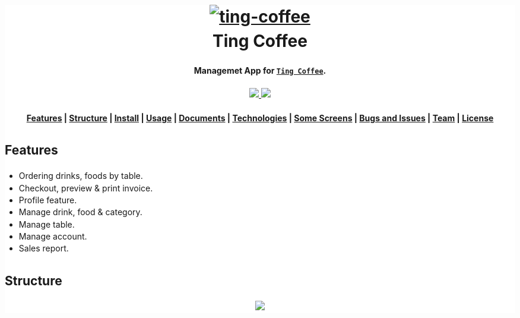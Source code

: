 <h1 align="center" id="home">
  <a href="https://github.com/cuongw/ting-coffee">
    <img alt="ting-coffee" src="https://user-images.githubusercontent.com/34389409/51270422-6db97d00-19f7-11e9-993e-883a92b0c2d5.png" width="300">
  </a>
  <br>Ting Coffee<br>
</h1>

<h4 align="center">
  Managemet App for <a href="https://github.com/uiters/ting-coffee" target="_blank"><code>Ting Coffee</code></a>.
</h4>

<p align="center">
  <a href="https://travis-ci.org/uiters/ting-coffee">
    <img src="https://travis-ci.org/uiters/ting-coffee.svg?branch=master"/>
  </a>
  
  <a href="https://github.com/uiters/ting-coffee/blob/master/LICENSE">
    <img src="https://img.shields.io/github/license/cuongw/ting-coffee.svg"/>
  </a>
</p>

<div align="center">
  <h4>
    <a href="#features">Features</a> |
    <a href="#structure">Structure</a> |
    <a href="#install">Install</a> |
    <a href="#usage">Usage</a> |
    <a href="#documents">Documents</a> |
    <a href="#technologies">Technologies</a> |
    <a href="#some-screens">Some Screens</a> |
    <a href="#bugs-and-issues">Bugs and Issues</a> |
    <a href="#team">Team</a> |
    <a href="#license">License</a>
  </h4>
</div>

## Features

* Ordering drinks, foods by table.
* Checkout, preview & print invoice.
* Profile feature.
* Manage drink, food & category.
* Manage table.
* Manage account.
* Sales report.

## Structure

<p align="center">
<img src="https://user-images.githubusercontent.com/34389409/51085703-b6f79b80-176f-11e9-8684-378db7d5844d.png" width="500"/>
</p>
